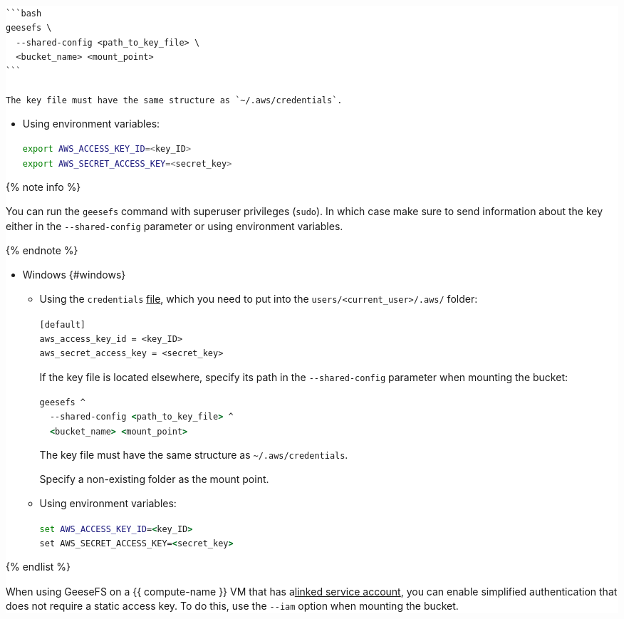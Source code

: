     ```bash
    geesefs \
      --shared-config <path_to_key_file> \
      <bucket_name> <mount_point>
    ```

    The key file must have the same structure as `~/.aws/credentials`.

  * Using environment variables:

    ```bash
    export AWS_ACCESS_KEY_ID=<key_ID>
    export AWS_SECRET_ACCESS_KEY=<secret_key>
    ```

  {% note info %}

  You can run the `geesefs` command with superuser privileges (`sudo`). In which case make sure to send information about the key either in the `--shared-config` parameter or using environment variables.

  {% endnote %}

- Windows {#windows}

  * Using the `credentials` [file](https://docs.aws.amazon.com/cli/latest/userguide/cli-configure-files.html), which you need to put into the `users/<current_user>/.aws/` folder:

    ```text
    [default]
    aws_access_key_id = <key_ID>
    aws_secret_access_key = <secret_key>
    ```

    If the key file is located elsewhere, specify its path in the `--shared-config` parameter when mounting the bucket:

    ```cmd
    geesefs ^
      --shared-config <path_to_key_file> ^
      <bucket_name> <mount_point>
    ```

    The key file must have the same structure as `~/.aws/credentials`.

    Specify a non-existing folder as the mount point.

  * Using environment variables:

    ```cmd
    set AWS_ACCESS_KEY_ID=<key_ID>
    set AWS_SECRET_ACCESS_KEY=<secret_key>
    ```

{% endlist %}

When using GeeseFS on a {{ compute-name }} VM that has a[linked service account](../../compute/operations/vm-connect/auth-inside-vm.md#link-sa-with-instance), you can enable simplified authentication that does not require a static access key. To do this, use the `--iam` option when mounting the bucket.
